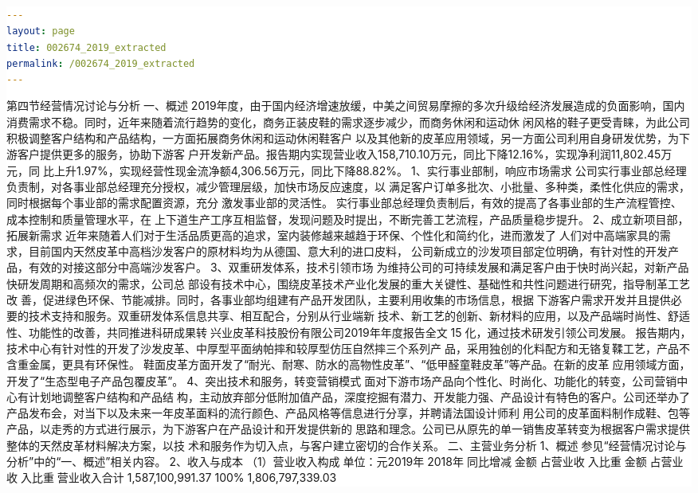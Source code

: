 ```yaml
---
layout: page
title: 002674_2019_extracted
permalink: /002674_2019_extracted
---
```


第四节经营情况讨论与分析
一、概述
2019年度，由于国内经济增速放缓，中美之间贸易摩擦的多次升级给经济发展造成的负面影响，国内
消费需求不稳。同时，近年来随着流行趋势的变化，商务正装皮鞋的需求逐步减少，而商务休闲和运动休
闲风格的鞋子更受青睐，为此公司积极调整客户结构和产品结构，一方面拓展商务休闲和运动休闲鞋客户
以及其他新的皮革应用领域，另一方面公司利用自身研发优势，为下游客户提供更多的服务，协助下游客
户开发新产品。报告期内实现营业收入158,710.10万元，同比下降12.16%，实现净利润11,802.45万元，同
比上升1.97%，实现经营性现金流净额4,306.56万元，同比下降88.82%。
1、实行事业部制，响应市场需求
公司实行事业部总经理负责制，对各事业部总经理充分授权，减少管理层级，加快市场反应速度，以
满足客户订单多批次、小批量、多种类，柔性化供应的需求，同时根据每个事业部的需求配置资源，充分
激发事业部的灵活性。
实行事业部总经理负责制后，有效的提高了各事业部的生产流程管控、成本控制和质量管理水平，在
上下道生产工序互相监督，发现问题及时提出，不断完善工艺流程，产品质量稳步提升。
2、成立新项目部，拓展新需求
近年来随着人们对于生活品质更高的追求，室内装修越来越趋于环保、个性化和简约化，进而激发了
人们对中高端家具的需求，目前国内天然皮革中高档沙发客户的原材料均为从德国、意大利的进口皮料，
公司新成立的沙发项目部定位明确，有针对性的开发产品，有效的对接这部分中高端沙发客户。
3、双重研发体系，技术引领市场
为维持公司的可持续发展和满足客户由于快时尚兴起，对新产品快研发周期和高频次的需求，公司总
部设有技术中心，围绕皮革技术产业化发展的重大关键性、基础性和共性问题进行研究，指导制革工艺改
善，促进绿色环保、节能减排。同时，各事业部均组建有产品开发团队，主要利用收集的市场信息，根据
下游客户需求开发并且提供必要的技术支持和服务。双重研发体系信息共享、相互配合，分别从行业端新
技术、新工艺的创新、新材料的应用，以及产品端时尚性、舒适性、功能性的改善，共同推进科研成果转
兴业皮革科技股份有限公司2019年年度报告全文
15
化，通过技术研发引领公司发展。
报告期内，技术中心有针对性的开发了沙发皮革、中厚型平面纳帕摔和较厚型仿压自然摔三个系列产
品，采用独创的化料配方和无铬复鞣工艺，产品不含重金属，更具有环保性。
鞋面皮革方面开发了“耐光、耐寒、防水的高物性皮革”、“低甲醛童鞋皮革”等产品。在新的皮革
应用领域方面，开发了“生态型电子产品包覆皮革”。
4、突出技术和服务，转变营销模式
面对下游市场产品向个性化、时尚化、功能化的转变，公司营销中心有计划地调整客户结构和产品结
构，主动放弃部分低附加值产品，深度挖掘有潜力、开发能力强、产品设计有特色的客户。公司还举办了
产品发布会，对当下以及未来一年皮革面料的流行颜色、产品风格等信息进行分享，并聘请法国设计师利
用公司的皮革面料制作成鞋、包等产品，以走秀的方式进行展示，为下游客户在产品设计和开发提供新的
思路和理念。公司已从原先的单一销售皮革转变为根据客户需求提供整体的天然皮革材料解决方案，以技
术和服务作为切入点，与客户建立密切的合作关系。
二、主营业务分析
1、概述
参见“经营情况讨论与分析”中的“一、概述”相关内容。
2、收入与成本
（1）营业收入构成
单位：元2019年
2018年
同比增减
金额
占营业收
入比重
金额
占营业收
入比重
营业收入合计
1,587,100,991.37
100%
1,806,797,339.03